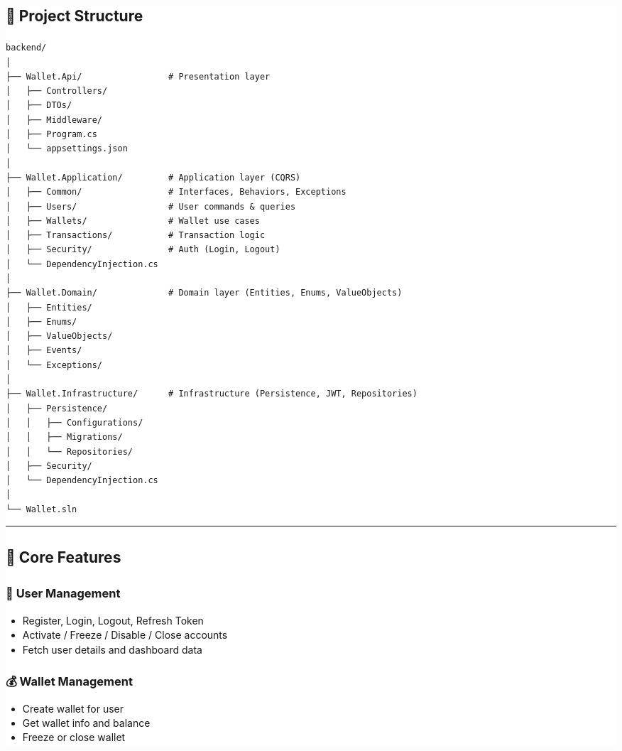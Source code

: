 
## 📂 Project Structure

```
backend/
│
├── Wallet.Api/                 # Presentation layer
│   ├── Controllers/
│   ├── DTOs/
│   ├── Middleware/
│   ├── Program.cs
│   └── appsettings.json
│
├── Wallet.Application/         # Application layer (CQRS)
│   ├── Common/                 # Interfaces, Behaviors, Exceptions
│   ├── Users/                  # User commands & queries
│   ├── Wallets/                # Wallet use cases
│   ├── Transactions/           # Transaction logic
│   ├── Security/               # Auth (Login, Logout)
│   └── DependencyInjection.cs
│
├── Wallet.Domain/              # Domain layer (Entities, Enums, ValueObjects)
│   ├── Entities/
│   ├── Enums/
│   ├── ValueObjects/
│   ├── Events/
│   └── Exceptions/
│
├── Wallet.Infrastructure/      # Infrastructure (Persistence, JWT, Repositories)
│   ├── Persistence/
│   │   ├── Configurations/
│   │   ├── Migrations/
│   │   └── Repositories/
│   ├── Security/
│   └── DependencyInjection.cs
│
└── Wallet.sln
```

---

## 🧰 Core Features

### 👤 **User Management**
- Register, Login, Logout, Refresh Token  
- Activate / Freeze / Disable / Close accounts  
- Fetch user details and dashboard data  

### 💰 **Wallet Management**
- Create wallet for user  
- Get wallet info and balance  
- Freeze or close wallet  
